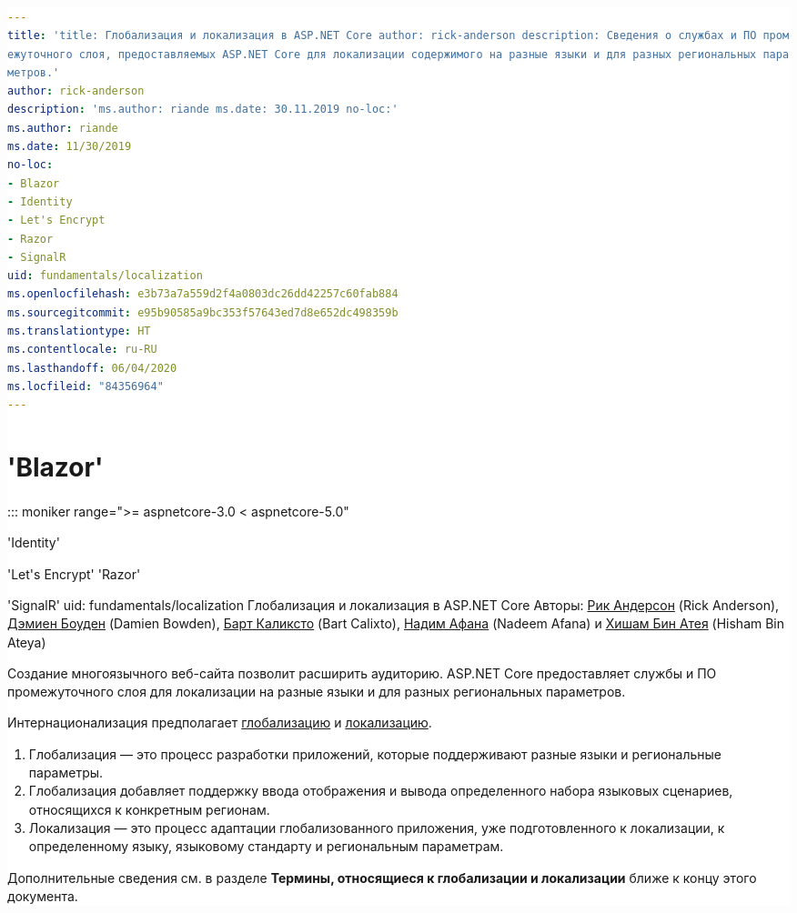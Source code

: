 ```yaml
---
title: 'title: Глобализация и локализация в ASP.NET Core author: rick-anderson description: Сведения о службах и ПО промежуточного слоя, предоставляемых ASP.NET Core для локализации содержимого на разные языки и для разных региональных параметров.'
author: rick-anderson
description: 'ms.author: riande ms.date: 30.11.2019 no-loc:'
ms.author: riande
ms.date: 11/30/2019
no-loc:
- Blazor
- Identity
- Let's Encrypt
- Razor
- SignalR
uid: fundamentals/localization
ms.openlocfilehash: e3b73a7a559d2f4a0803dc26dd42257c60fab884
ms.sourcegitcommit: e95b90585a9bc353f57643ed7d8e652dc498359b
ms.translationtype: HT
ms.contentlocale: ru-RU
ms.lasthandoff: 06/04/2020
ms.locfileid: "84356964"
---
```

# <a name="globalization-and-localization-in-aspnet-core"></a>'Blazor'

::: moniker range=">= aspnetcore-3.0 < aspnetcore-5.0"

'Identity'

'Let's Encrypt' 'Razor'

'SignalR' uid: fundamentals/localization Глобализация и локализация в ASP.NET Core Авторы: [Рик Андерсон](https://twitter.com/RickAndMSFT) (Rick Anderson), [Дэмиен Боуден](https://twitter.com/damien_bod) (Damien Bowden), [Барт Каликсто](https://twitter.com/bartmax) (Bart Calixto), [Надим Афана](https://afana.me/) (Nadeem Afana) и [Хишам Бин Атея](https://twitter.com/hishambinateya) (Hisham Bin Ateya)

Создание многоязычного веб-сайта позволит расширить аудиторию. ASP.NET Core предоставляет службы и ПО промежуточного слоя для локализации на разные языки и для разных региональных параметров.

Интернационализация предполагает [глобализацию](/dotnet/api/system.globalization) и [локализацию](/dotnet/standard/globalization-localization/localization).

1. Глобализация — это процесс разработки приложений, которые поддерживают разные языки и региональные параметры.
1. Глобализация добавляет поддержку ввода отображения и вывода определенного набора языковых сценариев, относящихся к конкретным регионам.
1. Локализация — это процесс адаптации глобализованного приложения, уже подготовленного к локализации, к определенному языку, языковому стандарту и региональным параметрам.

Дополнительные сведения см. в разделе **Термины, относящиеся к глобализации и локализации** ближе к концу этого документа.
